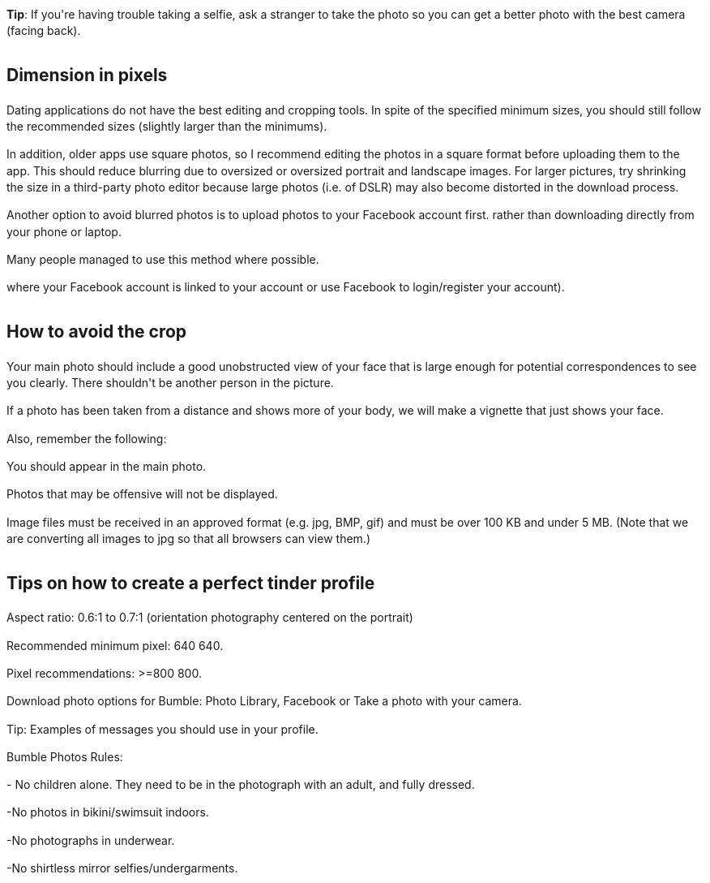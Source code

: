 **Tip**: If you're having trouble taking a selfie, ask a stranger to take the photo so you can get a better photo with the best camera (facing back).

## **Dimension in pixels**

Dating applications do not have the best editing and cropping tools. In spite of the specified minimum sizes, you should still follow the recommended sizes (slightly larger than the minimums).

In addition, older apps use square photos, so I recommend editing the photos in a square format before uploading them to the app. This should reduce blurring due to oversized or oversized portrait and landscape images. For larger pictures, try shrinking the size in a third-party photo editor because large photos (i.e. of DSLR) may also become distorted in the download process.

Another option to avoid blurred photos is to upload photos to your Facebook account first. rather than downloading directly from your phone or laptop.

Many people managed to use this method where possible.

where your Facebook account is linked to your account or use Facebook to login/register your account).

## **How to avoid the crop**

Your main photo should include a good unobstructed view of your face that is large enough for potential correspondences to see you clearly. There shouldn't be another person in the picture.

If a photo has been taken from a distance and shows more of your body, we will make a vignette that just shows your face.

Also, remember the following:

You should appear in the main photo.

Photos that may be offensive will not be displayed.

Image files must be received in an approved format (e.g. jpg, BMP, gif) and must be over 100 KB and under 5 MB. (Note that we are converting all images to jpg so that all browsers can view them.)

## **Tips on how to create a perfect tinder profile**

Aspect ratio: 0.6:1 to 0.7:1 (orientation photography centered on the portrait)

Recommended minimum pixel: 640 640.

Pixel recommendations: >=800 800.

Download photo options for Bumble: Photo Library, Facebook or Take a photo with your camera.

Tip: Examples of messages you should use in your profile.

Bumble Photos Rules:

\- No children alone. They need to be in the photograph with an adult, and fully dressed.

\-No photos in bikini/swimsuit indoors.

\-No photographs in underwear.

\-No shirtless mirror selfies/undergarments.
